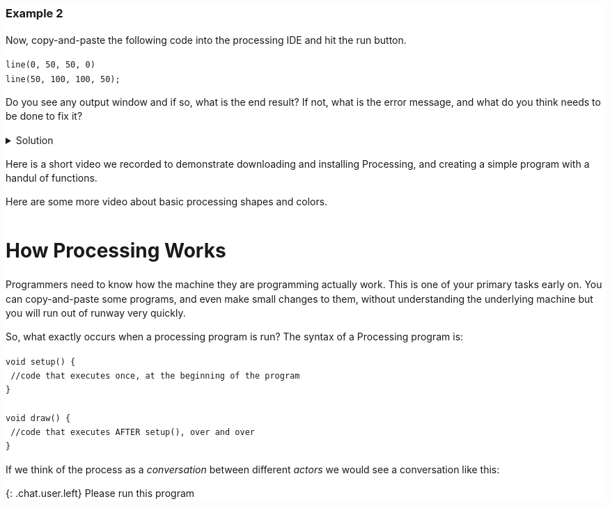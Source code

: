 ### Example 2
 
Now, copy-and-paste the following code into the processing IDE and hit the run button.

```processing
line(0, 50, 50, 0)
line(50, 100, 100, 50);
```

Do you see any output window and if so, what is the end result? If not, what is the error message, and what do you think needs to be done to fix it?

<details markdown="1"><summary>Solution</summary></details>

Here is a short video we recorded to demonstrate downloading and installing Processing, and creating a simple program with a handul of functions.

<iframe width="560" height="315" src="https://www.youtube.com/embed/FAPel-Dds9k" title="YouTube video player" frameborder="0" allow="accelerometer; autoplay; clipboard-write; encrypted-media; gyroscope; picture-in-picture" allowfullscreen></iframe>

Here are some more video about basic processing shapes and colors.

<iframe width="560" height="315" src="https://www.youtube.com/embed/DHnGGtm-fgM" title="YouTube video player" frameborder="0" allow="accelerometer; autoplay; clipboard-write; encrypted-media; gyroscope; picture-in-picture; web-share" allowfullscreen></iframe>

<iframe width="560" height="315" src="https://www.youtube.com/embed/oCLBaGrvhTo" title="YouTube video player" frameborder="0" allow="accelerometer; autoplay; clipboard-write; encrypted-media; gyroscope; picture-in-picture; web-share" allowfullscreen></iframe>

<iframe width="560" height="315" src="https://www.youtube.com/embed/g5ZSpzo7RzI" title="YouTube video player" frameborder="0" allow="accelerometer; autoplay; clipboard-write; encrypted-media; gyroscope; picture-in-picture; web-share" allowfullscreen></iframe>

# How Processing Works

Programmers need to know how the machine they are programming actually work.  This is one of your primary tasks early on.  You can copy-and-paste some programs, and even make small changes to them, without understanding the underlying machine but you will run out of runway very quickly.

So, what exactly occurs when a processing program is run?  The syntax of a Processing program is:

```processing
void setup() {
 //code that executes once, at the beginning of the program
}

void draw() {
 //code that executes AFTER setup(), over and over
}
```
If we think of the process as a _conversation_ between different _actors_ we would see a conversation like this:

{: .chat.user.left}
Please run this program
